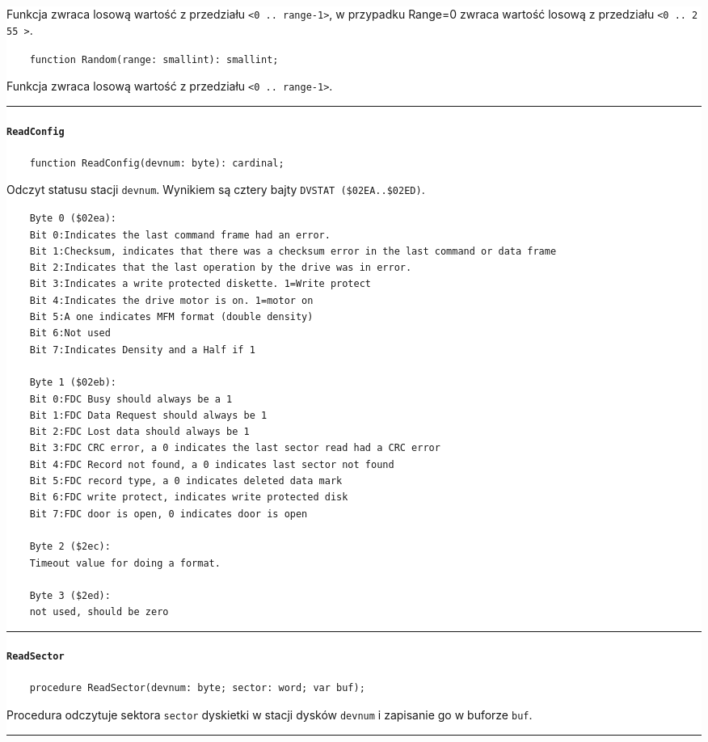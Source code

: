 Funkcja zwraca losową wartość z przedziału `<0 .. range-1>`, w przypadku Range=0 zwraca wartość losową z przedziału `<0 .. 255 >`.

```delphi
    function Random(range: smallint): smallint;
```

Funkcja zwraca losową wartość z przedziału `<0 .. range-1>`.

---

#### `ReadConfig`

```delphi
    function ReadConfig(devnum: byte): cardinal;
```

Odczyt statusu stacji `devnum`. Wynikiem są cztery bajty `DVSTAT ($02EA..$02ED)`.

```
    Byte 0 ($02ea):
    Bit 0:Indicates the last command frame had an error.
    Bit 1:Checksum, indicates that there was a checksum error in the last command or data frame
    Bit 2:Indicates that the last operation by the drive was in error.
    Bit 3:Indicates a write protected diskette. 1=Write protect
    Bit 4:Indicates the drive motor is on. 1=motor on
    Bit 5:A one indicates MFM format (double density)
    Bit 6:Not used
    Bit 7:Indicates Density and a Half if 1

    Byte 1 ($02eb):
    Bit 0:FDC Busy should always be a 1
    Bit 1:FDC Data Request should always be 1
    Bit 2:FDC Lost data should always be 1
    Bit 3:FDC CRC error, a 0 indicates the last sector read had a CRC error
    Bit 4:FDC Record not found, a 0 indicates last sector not found
    Bit 5:FDC record type, a 0 indicates deleted data mark
    Bit 6:FDC write protect, indicates write protected disk
    Bit 7:FDC door is open, 0 indicates door is open

    Byte 2 ($2ec):
    Timeout value for doing a format.

    Byte 3 ($2ed):
    not used, should be zero
```

---

#### `ReadSector`

```delphi
    procedure ReadSector(devnum: byte; sector: word; var buf);
```

Procedura odczytuje sektora `sector` dyskietki w stacji dysków `devnum` i zapisanie go w buforze `buf`.

---